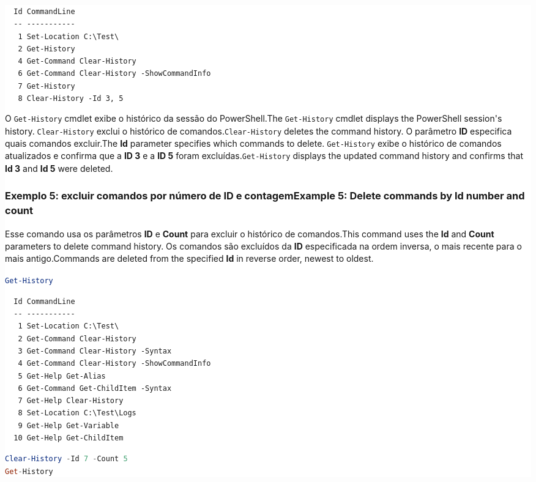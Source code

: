 ```Output
  Id CommandLine
  -- -----------
   1 Set-Location C:\Test\
   2 Get-History
   4 Get-Command Clear-History
   6 Get-Command Clear-History -ShowCommandInfo
   7 Get-History
   8 Clear-History -Id 3, 5
```

<span data-ttu-id="1d130-141">O `Get-History` cmdlet exibe o histórico da sessão do PowerShell.</span><span class="sxs-lookup"><span data-stu-id="1d130-141">The `Get-History` cmdlet displays the PowerShell session's history.</span></span> <span data-ttu-id="1d130-142">`Clear-History` exclui o histórico de comandos.</span><span class="sxs-lookup"><span data-stu-id="1d130-142">`Clear-History` deletes the command history.</span></span> <span data-ttu-id="1d130-143">O parâmetro **ID** especifica quais comandos excluir.</span><span class="sxs-lookup"><span data-stu-id="1d130-143">The **Id** parameter specifies which commands to delete.</span></span> <span data-ttu-id="1d130-144">`Get-History` exibe o histórico de comandos atualizados e confirma que a **ID 3** e a **ID 5** foram excluídas.</span><span class="sxs-lookup"><span data-stu-id="1d130-144">`Get-History` displays the updated command history and confirms that **Id 3** and **Id 5** were deleted.</span></span>

### <span data-ttu-id="1d130-145">Exemplo 5: excluir comandos por número de ID e contagem</span><span class="sxs-lookup"><span data-stu-id="1d130-145">Example 5: Delete commands by Id number and count</span></span>

<span data-ttu-id="1d130-146">Esse comando usa os parâmetros **ID** e **Count** para excluir o histórico de comandos.</span><span class="sxs-lookup"><span data-stu-id="1d130-146">This command uses the **Id** and **Count** parameters to delete command history.</span></span> <span data-ttu-id="1d130-147">Os comandos são excluídos da **ID** especificada na ordem inversa, o mais recente para o mais antigo.</span><span class="sxs-lookup"><span data-stu-id="1d130-147">Commands are deleted from the specified **Id** in reverse order, newest to oldest.</span></span>

```powershell
Get-History
```

```Output
  Id CommandLine
  -- -----------
   1 Set-Location C:\Test\
   2 Get-Command Clear-History
   3 Get-Command Clear-History -Syntax
   4 Get-Command Clear-History -ShowCommandInfo
   5 Get-Help Get-Alias
   6 Get-Command Get-ChildItem -Syntax
   7 Get-Help Clear-History
   8 Set-Location C:\Test\Logs
   9 Get-Help Get-Variable
  10 Get-Help Get-ChildItem
```

```powershell
Clear-History -Id 7 -Count 5
Get-History
```
